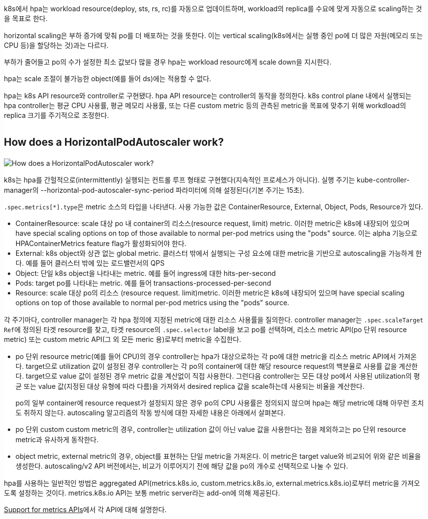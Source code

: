 k8s에서 hpa는 workload resource(deploy, sts, rs, rc)를 자동으로 업데이트하며, workload의 replica를 수요에 맞게 자동으로 scaling하는 것을 목표로 한다.

horizontal scaling은 부하 증가에 맞춰 po를 더 배포하는 것을 뜻한다. 이는 vertical scaling(k8s에서는 실행 중인 po에 더 많은 자원(메모리 또는 CPU 등)을 할당하는 것)과는 다르다.

부하가 줄어들고 po의 수가 설정한 최소 값보다 많을 경우 hpa는 workload resourc에게 scale down을 지시한다.

hpa는 scale 조절이 불가능한 object(예를 들어 ds)에는 적용할 수 없다.

hpa는 k8s API resource와 controller로 구현됐다. hpa API resource는 controller의 동작을 정의한다. k8s control plane 내에서 실행되는 hpa controller는 평균 CPU 사용률, 평균 메모리 사용률, 또는 다른 custom metric 등의 관측된 metric을 목표에 맞추기 위해 workdload의 replica 크기를 주기적으로 조정한다.

## How does a HorizontalPodAutoscaler work?
![How does a HorizontalPodAutoscaler work?](https://d33wubrfki0l68.cloudfront.net/4fe1ef7265a93f5f564bd3fbb0269ebd10b73b4e/1775d/images/docs/horizontal-pod-autoscaler.svg)

k8s는 hpa를 간헐적으로(intermittently) 실행되는 컨트롤 루프 형태로 구현했다(지속적인 프로세스가 아니다). 실행 주기는 kube-controller-manager의 --horizontal-pod-autoscaler-sync-period 파라미터에 의해 설정된다(기본 주기는 15초).

`.spec.metrics[*].type`은 metric 소스의 타입을 나타낸다. 사용 가능한 값은 ContainerResource, External, Object, Pods, Resource가 있다.

- ContainerResource: scale 대상 po 내 container의 리소스(resource request, limit) metric. 이러한 metric은 k8s에 내장되어 있으며 have special scaling options on top of those available to normal per-pod metrics using the "pods" source. 이는 alpha 기능으로 HPAContainerMetrics feature flag가 활성화되어야 한다.
- External: k8s object와 상관 없는 global metric. 클러스터 밖에서 실행되는 구성 요소에 대한 metric을 기반으로 autoscaling을 가능하게 한다. 예를 들어 클러스터 밖에 있는 로드밸런서의 QPS
- Object: 단일 k8s object을 나타내는 metric. 예를 들어 ingress에 대한 hits-per-second
- Pods: target po를 나타내는 metric. 예를 들어 transactions-processed-per-second
- Resource: scale 대상 po의 리소스 (resource request. limit)metric. 이러한 metric은 k8s에 내장되어 있으며 have special scaling options on top of those available to normal per-pod metrics using the "pods" source.

각 주기마다, controller manager는 각 hpa 정의에 지정된 metric에 대한 리소스 사용률을 질의한다. controller manager는 `.spec.scaleTargetRef`에 정의된 타겟 resource를 찾고, 타겟 resource의 `.spec.selector` label을 보고 po를 선택하며, 리소스 metric API(po 단위 resource metric) 또는 custom metric API(그 외 모든 meric 용)로부터 metric을 수집한다.

- po 단위 resource metric(예를 들어 CPU)의 경우 controller는 hpa가 대상으로하는 각 po에 대한 metric을 리소스 metric API에서 가져온다. target으로 utilization 값이 설정된 경우 controller는 각 po의 container에 대한 해당 resource request의 백분율로 사용률 값을 계산한다. target으로 value 값이 설정된 경우 metric 값을 계산없이 직접 사용한다. 그런다음 controller는 모든 대상 po에서 사용된 utilization의 평균 또는 value 값(지정된 대상 유형에 따라 다름)을 가져와서 desired replica 값을 scale하는데 사용되는 비율을 계산한다.

  po의 일부 container에 resource request가 설정되지 않은 경우 po의 CPU 사용률은 정의되지 않으며 hpa는 해당 metric에 대해 아무런 조치도 취하지 않는다. autoscaling 알고리즘의 작동 방식에 대한 자세한 내용은 아래에서 살펴본다.

- po 단위 custom custom metric의 경우, controller는 utilization 값이 아닌 value 값을 사용한다는 점을 제외하고는 po 단위 resource metric과 유사하게 동작한다.

- object metric, external metric의 경우, object를 표현하는 단일 metric을 가져온다. 이 metric은 target value와 비교되어 위와 같은 비율을 생성한다. autoscaling/v2 API 버전에서는, 비교가 이루어지기 전에 해당 값을 po의 개수로 선택적으로 나눌 수 있다.

hpa를 사용하는 일반적인 방법은 aggregated API(metrics.k8s.io, custom.metrics.k8s.io, external.metrics.k8s.io)로부터 metric을 가져오도록 설정하는 것이다. metrics.k8s.io API는 보통 metric server라는 add-on에 의해 제공된다.

[Support for metrics APIs](https://v1-24.docs.kubernetes.io/docs/tasks/run-application/horizontal-pod-autoscale/#support-for-metrics-apis)에서 각 API에 대해 설명한다.
